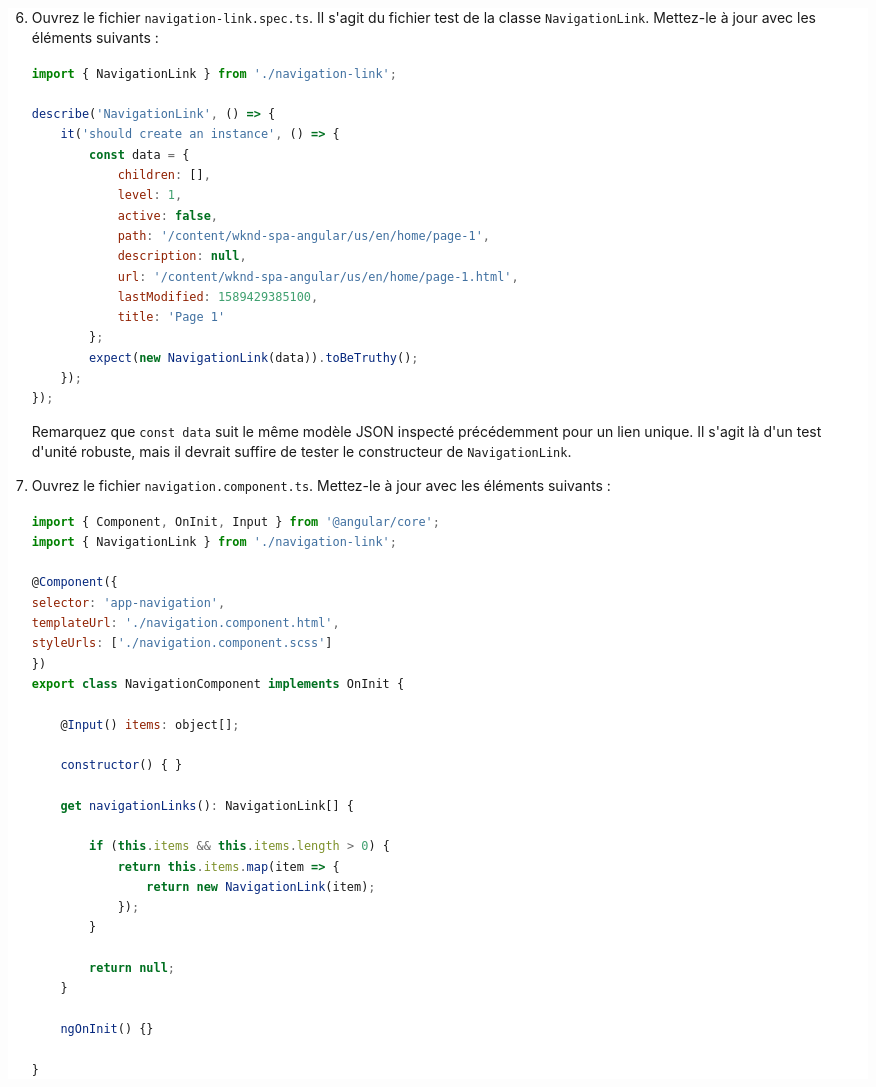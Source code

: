6. Ouvrez le fichier `navigation-link.spec.ts`. Il s&#39;agit du fichier test de la classe `NavigationLink`. Mettez-le à jour avec les éléments suivants :

   ```js
   import { NavigationLink } from './navigation-link';
   
   describe('NavigationLink', () => {
       it('should create an instance', () => {
           const data = {
               children: [],
               level: 1,
               active: false,
               path: '/content/wknd-spa-angular/us/en/home/page-1',
               description: null,
               url: '/content/wknd-spa-angular/us/en/home/page-1.html',
               lastModified: 1589429385100,
               title: 'Page 1'
           };
           expect(new NavigationLink(data)).toBeTruthy();
       });
   });
   ```

   Remarquez que `const data` suit le même modèle JSON inspecté précédemment pour un lien unique. Il s&#39;agit là d&#39;un test d&#39;unité robuste, mais il devrait suffire de tester le constructeur de `NavigationLink`.

7. Ouvrez le fichier `navigation.component.ts`. Mettez-le à jour avec les éléments suivants :

   ```js
   import { Component, OnInit, Input } from '@angular/core';
   import { NavigationLink } from './navigation-link';
   
   @Component({
   selector: 'app-navigation',
   templateUrl: './navigation.component.html',
   styleUrls: ['./navigation.component.scss']
   })
   export class NavigationComponent implements OnInit {
   
       @Input() items: object[];
   
       constructor() { }
   
       get navigationLinks(): NavigationLink[] {
   
           if (this.items && this.items.length > 0) {
               return this.items.map(item => {
                   return new NavigationLink(item);
               });
           }
   
           return null;
       }
   
       ngOnInit() {}
   
   }
   ```
